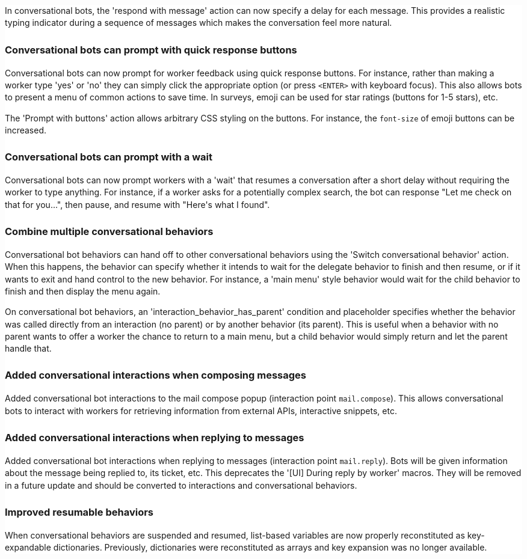In conversational bots, the 'respond with message' action can now specify a delay for each message. This provides a realistic typing indicator during a sequence of messages which makes the conversation feel more natural.

### Conversational bots can prompt with quick response buttons

Conversational bots can now prompt for worker feedback using quick response buttons. For instance, rather than making a worker type 'yes' or 'no' they can simply click the appropriate option (or press `<ENTER>` with keyboard focus). This also allows bots to present a menu of common actions to save time. In surveys, emoji can be used for star ratings (buttons for 1-5 stars), etc.

The 'Prompt with buttons' action allows arbitrary CSS styling on the buttons. For instance, the `font-size` of emoji buttons can be increased.

### Conversational bots can prompt with a wait

Conversational bots can now prompt workers with a 'wait' that resumes a conversation after a short delay without requiring the worker to type anything. For instance, if a worker asks for a potentially complex search, the bot can response "Let me check on that for you...", then pause, and resume with "Here's what I found".

### Combine multiple conversational behaviors

Conversational bot behaviors can hand off to other conversational behaviors using the 'Switch conversational behavior' action. When this happens, the behavior can specify whether it intends to wait for the delegate behavior to finish and then resume, or if it wants to exit and hand control to the new behavior. For instance, a 'main menu' style behavior would wait for the child behavior to finish and then display the menu again.

On conversational bot behaviors, an 'interaction_behavior_has_parent' condition and placeholder specifies whether the behavior was called directly from an interaction (no parent) or by another behavior (its parent). This is useful when a behavior with no parent wants to offer a worker the chance to return to a main menu, but a child behavior would simply return and let the parent handle that.

### Added conversational interactions when composing messages

Added conversational bot interactions to the mail compose popup (interaction point `mail.compose`). This allows conversational bots to interact with workers for retrieving information from external APIs, interactive snippets, etc.

### Added conversational interactions when replying to messages

Added conversational bot interactions when replying to messages (interaction point `mail.reply`). Bots will be given information about the message being replied to, its ticket, etc. This deprecates the '[UI] During reply by worker' macros. They will be removed in a future update and should be converted to interactions and conversational behaviors.

### Improved resumable behaviors

When conversational behaviors are suspended and resumed, list-based variables are now properly reconstituted as key-expandable dictionaries. Previously, dictionaries were reconstituted as arrays and key expansion was no longer available.
